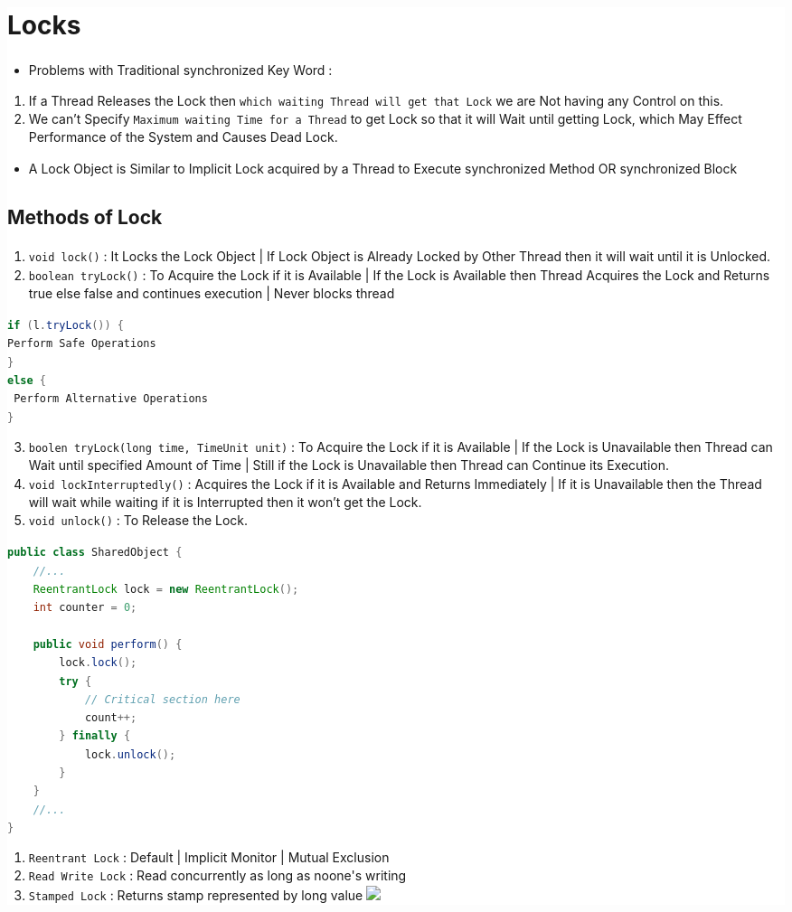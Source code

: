 # Locks
* Problems with Traditional synchronized Key Word :
1. If a Thread Releases the Lock then `which waiting Thread will get that Lock` we are Not having any Control on this. 
2. We can’t Specify `Maximum waiting Time for a Thread` to get Lock so that it will Wait until getting Lock, which May Effect Performance of the System and Causes Dead Lock.
* A Lock Object is Similar to Implicit Lock acquired by a Thread to Execute synchronized Method OR synchronized Block 
  
## Methods of Lock
1. `void lock()` : It Locks the Lock Object | If Lock Object is Already Locked by Other Thread then it will wait until it is 
Unlocked. 
2. `boolean tryLock()` : To Acquire the Lock if it is Available | If the Lock is Available then Thread Acquires the Lock and Returns true else false and continues execution | Never blocks thread
```java
if (l.tryLock()) {
Perform Safe Operations 
} 
else { 
 Perform Alternative Operations 
}
```
3. `boolen tryLock(long time, TimeUnit unit)` : To Acquire the Lock if it is Available | If the Lock is Unavailable then Thread can Wait until specified Amount of Time | Still if the Lock is Unavailable then Thread can Continue its Execution.
4. `void lockInterruptedly()` : Acquires the Lock if it is Available and Returns Immediately | If it is Unavailable then the Thread will wait while waiting if it is Interrupted then it won’t get the Lock.
5. `void unlock()` : To Release the Lock. 
```java
public class SharedObject {
    //...
    ReentrantLock lock = new ReentrantLock();
    int counter = 0;

    public void perform() {
        lock.lock();
        try {
            // Critical section here
            count++;
        } finally {
            lock.unlock();
        }
    }
    //...
}
```

1. `Reentrant Lock` : Default | Implicit Monitor | Mutual Exclusion
2. `Read Write Lock` : Read concurrently as long as noone's writing
3. `Stamped Lock` : Returns stamp represented by long value
![](2023-04-27-18-25-11.png)

